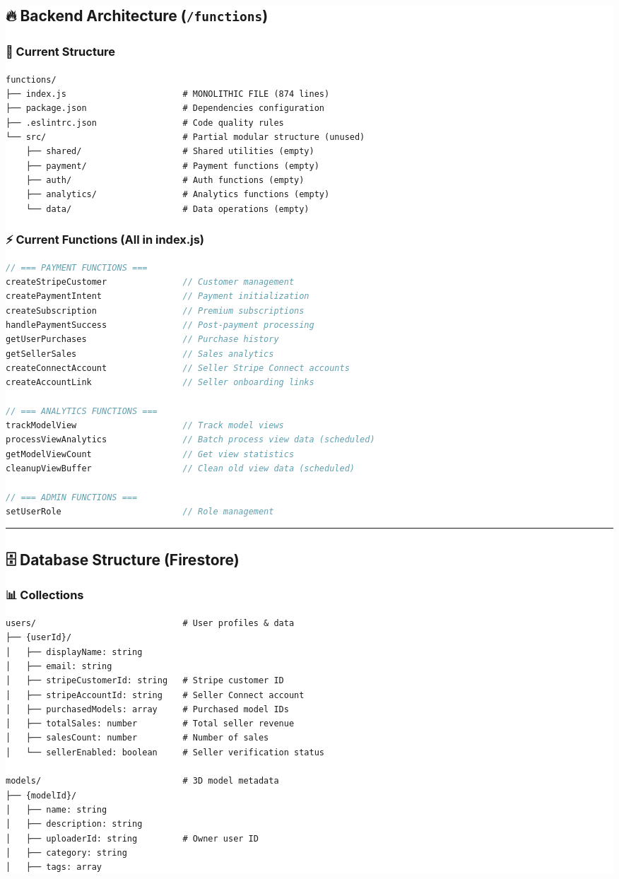 
## 🔥 **Backend Architecture (`/functions`)**

### **📁 Current Structure**
```
functions/
├── index.js                       # MONOLITHIC FILE (874 lines)
├── package.json                   # Dependencies configuration
├── .eslintrc.json                 # Code quality rules
└── src/                           # Partial modular structure (unused)
    ├── shared/                    # Shared utilities (empty)
    ├── payment/                   # Payment functions (empty)
    ├── auth/                      # Auth functions (empty)
    ├── analytics/                 # Analytics functions (empty)
    └── data/                      # Data operations (empty)
```

### **⚡ Current Functions (All in index.js)**
```javascript
// === PAYMENT FUNCTIONS ===
createStripeCustomer               // Customer management
createPaymentIntent                // Payment initialization
createSubscription                 // Premium subscriptions
handlePaymentSuccess               // Post-payment processing
getUserPurchases                   // Purchase history
getSellerSales                     // Sales analytics
createConnectAccount               // Seller Stripe Connect accounts
createAccountLink                  // Seller onboarding links

// === ANALYTICS FUNCTIONS ===
trackModelView                     // Track model views
processViewAnalytics               // Batch process view data (scheduled)
getModelViewCount                  // Get view statistics
cleanupViewBuffer                  // Clean old view data (scheduled)

// === ADMIN FUNCTIONS ===
setUserRole                        // Role management
```

---

## 🗄️ **Database Structure (Firestore)**

### **📊 Collections**
```
users/                             # User profiles & data
├── {userId}/
│   ├── displayName: string
│   ├── email: string
│   ├── stripeCustomerId: string   # Stripe customer ID
│   ├── stripeAccountId: string    # Seller Connect account
│   ├── purchasedModels: array     # Purchased model IDs
│   ├── totalSales: number         # Total seller revenue
│   ├── salesCount: number         # Number of sales
│   └── sellerEnabled: boolean     # Seller verification status

models/                            # 3D model metadata
├── {modelId}/
│   ├── name: string
│   ├── description: string
│   ├── uploaderId: string         # Owner user ID
│   ├── category: string
│   ├── tags: array
```